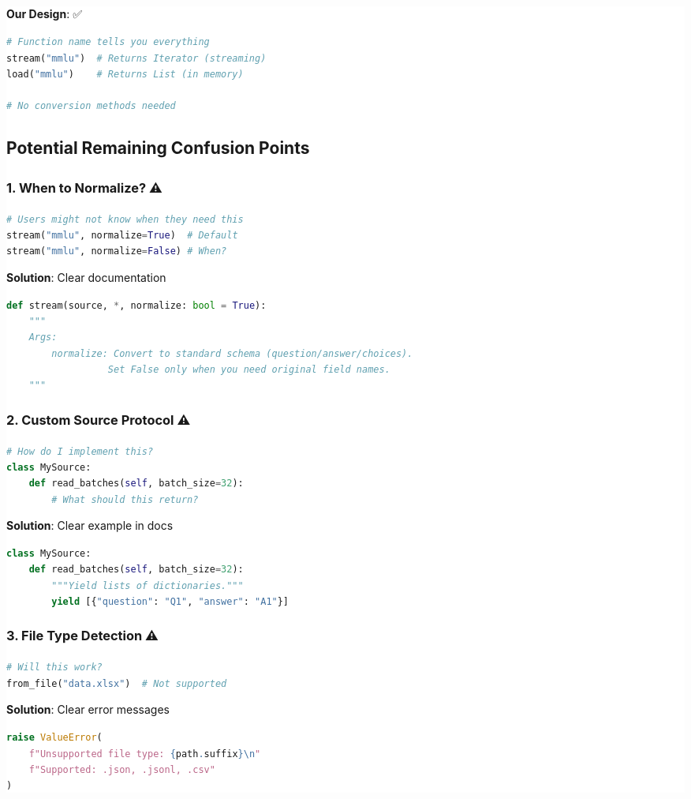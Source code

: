 **Our Design**: ✅
```python
# Function name tells you everything
stream("mmlu")  # Returns Iterator (streaming)
load("mmlu")    # Returns List (in memory)

# No conversion methods needed
```

## Potential Remaining Confusion Points

### 1. **When to Normalize?** ⚠️
```python
# Users might not know when they need this
stream("mmlu", normalize=True)  # Default
stream("mmlu", normalize=False) # When?
```

**Solution**: Clear documentation
```python
def stream(source, *, normalize: bool = True):
    """
    Args:
        normalize: Convert to standard schema (question/answer/choices).
                  Set False only when you need original field names.
    """
```

### 2. **Custom Source Protocol** ⚠️
```python
# How do I implement this?
class MySource:
    def read_batches(self, batch_size=32):
        # What should this return?
```

**Solution**: Clear example in docs
```python
class MySource:
    def read_batches(self, batch_size=32):
        """Yield lists of dictionaries."""
        yield [{"question": "Q1", "answer": "A1"}]
```

### 3. **File Type Detection** ⚠️
```python
# Will this work?
from_file("data.xlsx")  # Not supported
```

**Solution**: Clear error messages
```python
raise ValueError(
    f"Unsupported file type: {path.suffix}\n"
    f"Supported: .json, .jsonl, .csv"
)
```
